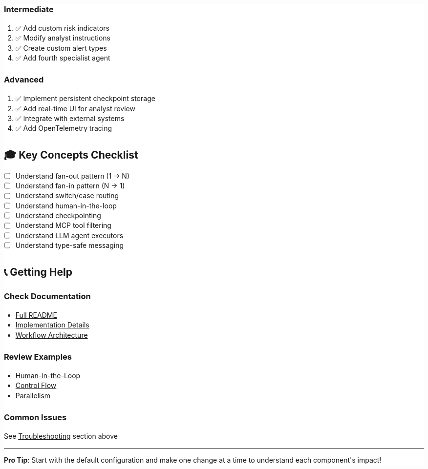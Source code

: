 ### Intermediate
1. ✅ Add custom risk indicators
2. ✅ Modify analyst instructions
3. ✅ Create custom alert types
4. ✅ Add fourth specialist agent

### Advanced
1. ✅ Implement persistent checkpoint storage
2. ✅ Add real-time UI for analyst review
3. ✅ Integrate with external systems
4. ✅ Add OpenTelemetry tracing

## 🎓 Key Concepts Checklist

- [ ] Understand fan-out pattern (1 → N)
- [ ] Understand fan-in pattern (N → 1)
- [ ] Understand switch/case routing
- [ ] Understand human-in-the-loop
- [ ] Understand checkpointing
- [ ] Understand MCP tool filtering
- [ ] Understand LLM agent executors
- [ ] Understand type-safe messaging

## 📞 Getting Help

### Check Documentation
- [Full README](README.md)
- [Implementation Details](IMPLEMENTATION.md)
- [Workflow Architecture](../../WORKFLOW_README.md)

### Review Examples
- [Human-in-the-Loop](../human-in-the-loop/)
- [Control Flow](../control-flow/)
- [Parallelism](../parallelism/)

### Common Issues
See [Troubleshooting](#-troubleshooting) section above

---

**Pro Tip**: Start with the default configuration and make one change at a time to understand each component's impact!
